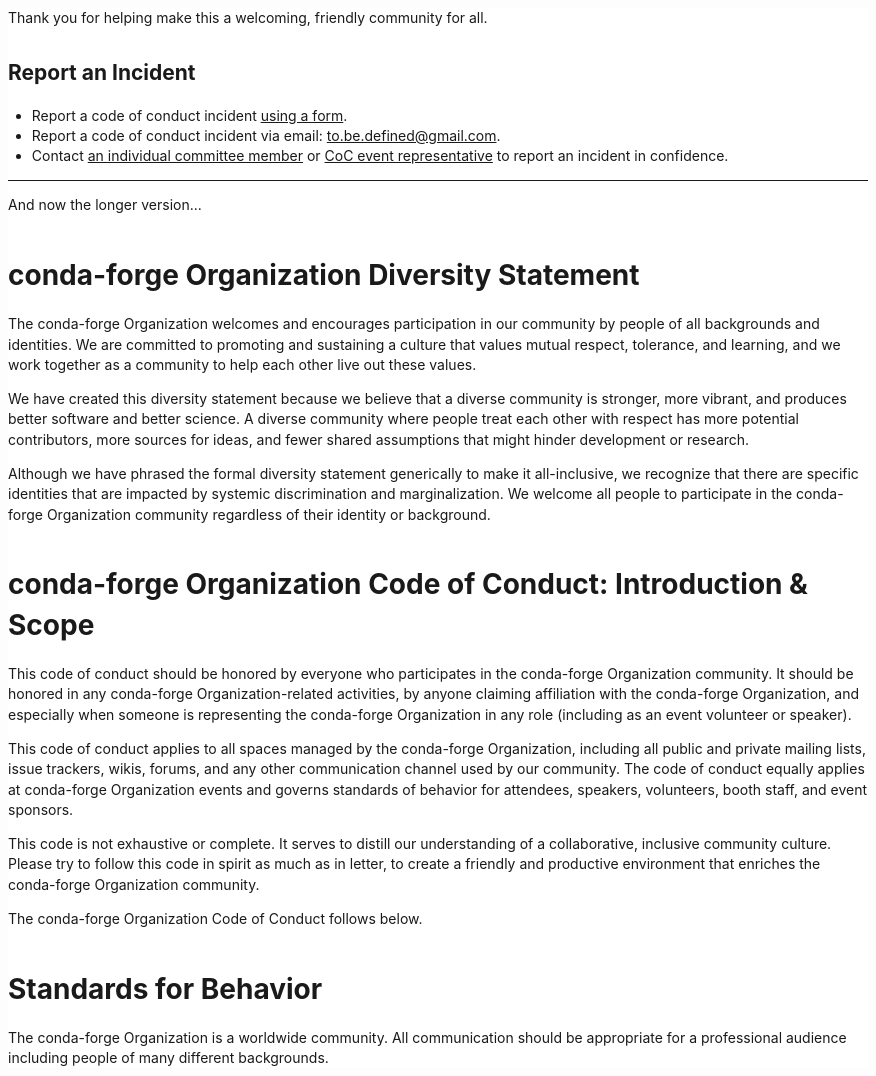 Thank you for helping make this a welcoming, friendly community for all.

## Report an Incident

* Report a code of conduct incident [using a form](#TODO).
* Report a code of conduct incident via email: [to.be.defined@gmail.com](to.be.defined@gmail.com).
* Contact [an individual committee member](#committee-membership) or [CoC event representative](#coc-representatives) to report an incident in confidence.

---

And now the longer version...

# conda-forge Organization Diversity Statement

The conda-forge Organization welcomes and encourages participation in our community by people of all backgrounds and identities. We are committed to promoting and sustaining a culture that values mutual respect, tolerance, and learning, and we work together as a community to help each other live out these values.

We have created this diversity statement because we believe that a diverse community is stronger, more vibrant, and produces better software and better science. A diverse community where people treat each other with respect has more potential contributors, more sources for ideas, and fewer shared assumptions that might hinder development or research.

Although we have phrased the formal diversity statement generically to make it all-inclusive, we recognize that there are specific identities that are impacted by systemic discrimination and marginalization. We welcome all people to participate in the conda-forge Organization community regardless of their identity or background.

# conda-forge Organization Code of Conduct: Introduction & Scope

This code of conduct should be honored by everyone who participates in the conda-forge Organization community. It should be honored in any conda-forge Organization-related activities, by anyone claiming affiliation with the conda-forge Organization, and especially when someone is representing the conda-forge Organization in any role (including as an event volunteer or speaker).

This code of conduct applies to all spaces managed by the conda-forge Organization, including all public and private mailing lists, issue trackers, wikis, forums, and any other communication channel used by our community. The code of conduct equally applies at conda-forge Organization events and governs standards of behavior for attendees, speakers, volunteers, booth staff, and event sponsors.

This code is not exhaustive or complete. It serves to distill our understanding of a collaborative, inclusive community culture. Please try to follow this code in spirit as much as in letter, to create a friendly and productive environment that enriches the conda-forge Organization community.

The conda-forge Organization Code of Conduct follows below.

# Standards for Behavior

The conda-forge Organization is a worldwide community. All communication should be appropriate for a professional audience including people of many different backgrounds.
